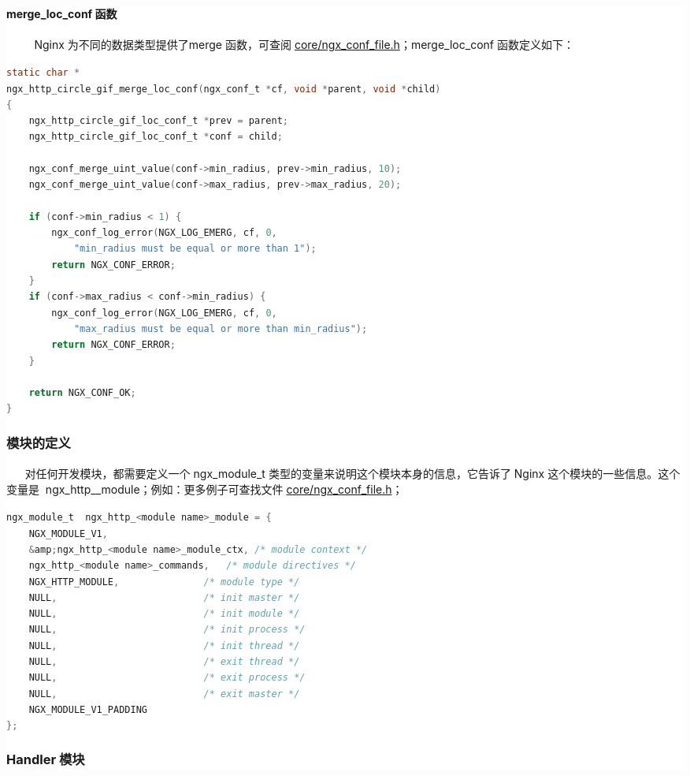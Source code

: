 #### merge_loc_conf 函数  

          Nginx 为不同的数据类型提供了merge 函数，可查阅 [core/ngx_conf_file.h](http://lxr.nginx.org/source/src/core/ngx_conf_file.h)；merge_loc_conf 函数定义如下：

```c
static char *
ngx_http_circle_gif_merge_loc_conf(ngx_conf_t *cf, void *parent, void *child)
{
    ngx_http_circle_gif_loc_conf_t *prev = parent;
    ngx_http_circle_gif_loc_conf_t *conf = child;

    ngx_conf_merge_uint_value(conf->min_radius, prev->min_radius, 10);
    ngx_conf_merge_uint_value(conf->max_radius, prev->max_radius, 20);

    if (conf->min_radius < 1) {
        ngx_conf_log_error(NGX_LOG_EMERG, cf, 0, 
            "min_radius must be equal or more than 1");
        return NGX_CONF_ERROR;
    }
    if (conf->max_radius < conf->min_radius) {
        ngx_conf_log_error(NGX_LOG_EMERG, cf, 0, 
            "max_radius must be equal or more than min_radius");
        return NGX_CONF_ERROR;
    }

    return NGX_CONF_OK;
}
```

### 模块的定义

       对任何开发模块，都需要定义一个 ngx_module_t 类型的变量来说明这个模块本身的信息，它告诉了 Nginx 这个模块的一些信息。这个变量是  ngx_http_<module name>_module；例如：更多例子可查找文件 [core/ngx_conf_file.h](http://lxr.nginx.org/source/src/core/ngx_conf_file.h)；  

```c
ngx_module_t  ngx_http_<module name>_module = {
    NGX_MODULE_V1,
    &amp;ngx_http_<module name>_module_ctx, /* module context */
    ngx_http_<module name>_commands,   /* module directives */
    NGX_HTTP_MODULE,               /* module type */
    NULL,                          /* init master */
    NULL,                          /* init module */
    NULL,                          /* init process */
    NULL,                          /* init thread */
    NULL,                          /* exit thread */
    NULL,                          /* exit process */
    NULL,                          /* exit master */
    NGX_MODULE_V1_PADDING
};
```

### Handler 模块
